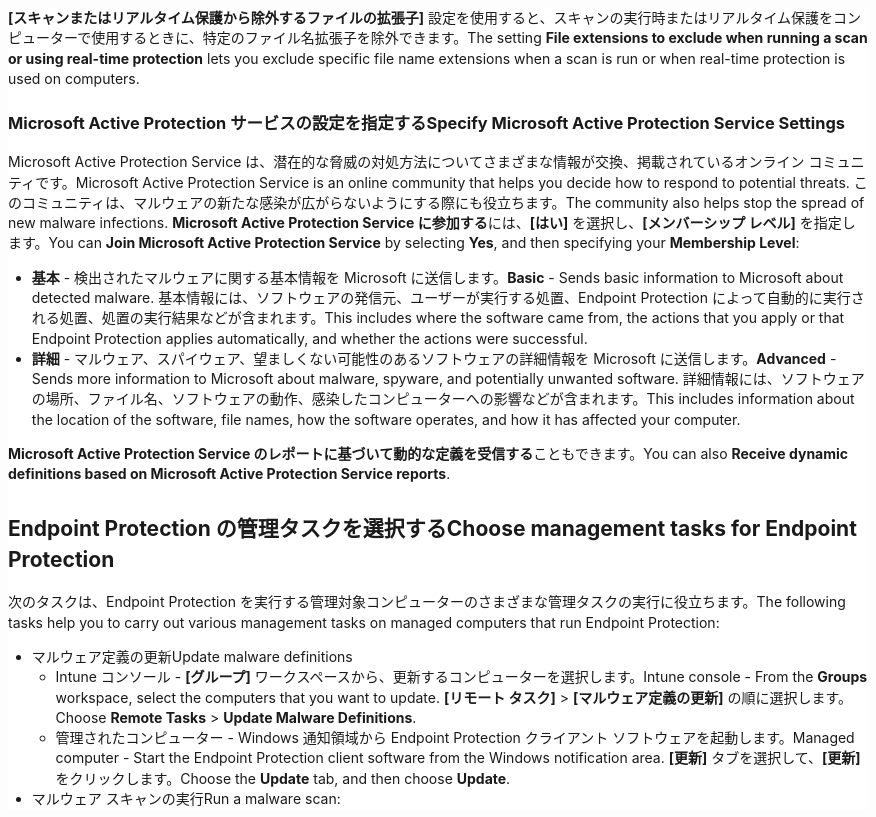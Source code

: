 <span data-ttu-id="85e1b-278">**[スキャンまたはリアルタイム保護から除外するファイルの拡張子]** 設定を使用すると、スキャンの実行時またはリアルタイム保護をコンピューターで使用するときに、特定のファイル名拡張子を除外できます。</span><span class="sxs-lookup"><span data-stu-id="85e1b-278">The setting **File extensions to exclude when running a scan or using real-time protection** lets you exclude specific file name extensions when a scan is run or when real-time protection is used on computers.</span></span>

### <a name="specify-microsoft-active-protection-service-settings"></a><span data-ttu-id="85e1b-279">Microsoft Active Protection サービスの設定を指定する</span><span class="sxs-lookup"><span data-stu-id="85e1b-279">Specify Microsoft Active Protection Service Settings</span></span>
<span data-ttu-id="85e1b-280">Microsoft Active Protection Service は、潜在的な脅威の対処方法についてさまざまな情報が交換、掲載されているオンライン コミュニティです。</span><span class="sxs-lookup"><span data-stu-id="85e1b-280">Microsoft Active Protection Service is an online community that helps you decide how to respond to potential threats.</span></span> <span data-ttu-id="85e1b-281">このコミュニティは、マルウェアの新たな感染が広がらないようにする際にも役立ちます。</span><span class="sxs-lookup"><span data-stu-id="85e1b-281">The community also helps stop the spread of new malware infections.</span></span> <span data-ttu-id="85e1b-282">**Microsoft Active Protection Service に参加する**には、**[はい]** を選択し、**[メンバーシップ レベル]** を指定します。</span><span class="sxs-lookup"><span data-stu-id="85e1b-282">You can **Join Microsoft Active Protection Service** by selecting **Yes**, and then specifying your **Membership Level**:</span></span>
  - <span data-ttu-id="85e1b-283">**基本** - 検出されたマルウェアに関する基本情報を Microsoft に送信します。</span><span class="sxs-lookup"><span data-stu-id="85e1b-283">**Basic** - Sends basic information to Microsoft about detected malware.</span></span> <span data-ttu-id="85e1b-284">基本情報には、ソフトウェアの発信元、ユーザーが実行する処置、Endpoint Protection によって自動的に実行される処置、処置の実行結果などが含まれます。</span><span class="sxs-lookup"><span data-stu-id="85e1b-284">This includes where the software came from, the actions that you apply or that Endpoint Protection applies automatically, and whether the actions were successful.</span></span>
  - <span data-ttu-id="85e1b-285">**詳細** - マルウェア、スパイウェア、望ましくない可能性のあるソフトウェアの詳細情報を Microsoft に送信します。</span><span class="sxs-lookup"><span data-stu-id="85e1b-285">**Advanced** - Sends more information to Microsoft about malware, spyware, and potentially unwanted software.</span></span> <span data-ttu-id="85e1b-286">詳細情報には、ソフトウェアの場所、ファイル名、ソフトウェアの動作、感染したコンピューターへの影響などが含まれます。</span><span class="sxs-lookup"><span data-stu-id="85e1b-286">This includes information about the location of the software, file names, how the software operates, and how it has affected your computer.</span></span>

<span data-ttu-id="85e1b-287">**Microsoft Active Protection Service のレポートに基づいて動的な定義を受信する**こともできます。</span><span class="sxs-lookup"><span data-stu-id="85e1b-287">You can also **Receive dynamic definitions based on Microsoft Active Protection Service reports**.</span></span>

## <a name="choose-management-tasks-for-endpoint-protection"></a><span data-ttu-id="85e1b-288">Endpoint Protection の管理タスクを選択する</span><span class="sxs-lookup"><span data-stu-id="85e1b-288">Choose management tasks for Endpoint Protection</span></span>
<span data-ttu-id="85e1b-289">次のタスクは、Endpoint Protection を実行する管理対象コンピューターのさまざまな管理タスクの実行に役立ちます。</span><span class="sxs-lookup"><span data-stu-id="85e1b-289">The following tasks help you to carry out various management tasks on managed computers that run Endpoint Protection:</span></span>
- <span data-ttu-id="85e1b-290">マルウェア定義の更新</span><span class="sxs-lookup"><span data-stu-id="85e1b-290">Update malware definitions</span></span>
  - <span data-ttu-id="85e1b-291">Intune コンソール - **[グループ]** ワークスペースから、更新するコンピューターを選択します。</span><span class="sxs-lookup"><span data-stu-id="85e1b-291">Intune console - From the **Groups** workspace, select the computers that you want to update.</span></span> <span data-ttu-id="85e1b-292">**[リモート タスク]** &gt; **[マルウェア定義の更新]** の順に選択します。</span><span class="sxs-lookup"><span data-stu-id="85e1b-292">Choose **Remote Tasks** &gt; **Update Malware Definitions**.</span></span>
  - <span data-ttu-id="85e1b-293">管理されたコンピューター - Windows 通知領域から Endpoint Protection クライアント ソフトウェアを起動します。</span><span class="sxs-lookup"><span data-stu-id="85e1b-293">Managed computer - Start the Endpoint Protection client software from the Windows notification area.</span></span> <span data-ttu-id="85e1b-294">**[更新]** タブを選択して、**[更新]** をクリックします。</span><span class="sxs-lookup"><span data-stu-id="85e1b-294">Choose the **Update** tab, and then choose **Update**.</span></span>
- <span data-ttu-id="85e1b-295">マルウェア スキャンの実行</span><span class="sxs-lookup"><span data-stu-id="85e1b-295">Run a malware scan:</span></span>